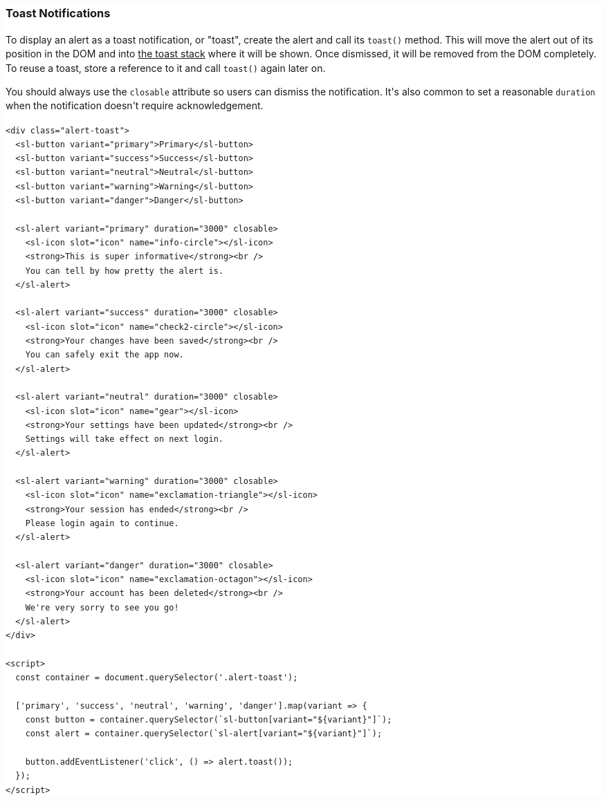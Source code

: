 ### Toast Notifications

To display an alert as a toast notification, or "toast", create the alert and call its `toast()` method. This will move the alert out of its position in the DOM and into [the toast stack](#the-toast-stack) where it will be shown. Once dismissed, it will be removed from the DOM completely. To reuse a toast, store a reference to it and call `toast()` again later on.

You should always use the `closable` attribute so users can dismiss the notification. It's also common to set a reasonable `duration` when the notification doesn't require acknowledgement.

```html:preview
<div class="alert-toast">
  <sl-button variant="primary">Primary</sl-button>
  <sl-button variant="success">Success</sl-button>
  <sl-button variant="neutral">Neutral</sl-button>
  <sl-button variant="warning">Warning</sl-button>
  <sl-button variant="danger">Danger</sl-button>

  <sl-alert variant="primary" duration="3000" closable>
    <sl-icon slot="icon" name="info-circle"></sl-icon>
    <strong>This is super informative</strong><br />
    You can tell by how pretty the alert is.
  </sl-alert>

  <sl-alert variant="success" duration="3000" closable>
    <sl-icon slot="icon" name="check2-circle"></sl-icon>
    <strong>Your changes have been saved</strong><br />
    You can safely exit the app now.
  </sl-alert>

  <sl-alert variant="neutral" duration="3000" closable>
    <sl-icon slot="icon" name="gear"></sl-icon>
    <strong>Your settings have been updated</strong><br />
    Settings will take effect on next login.
  </sl-alert>

  <sl-alert variant="warning" duration="3000" closable>
    <sl-icon slot="icon" name="exclamation-triangle"></sl-icon>
    <strong>Your session has ended</strong><br />
    Please login again to continue.
  </sl-alert>

  <sl-alert variant="danger" duration="3000" closable>
    <sl-icon slot="icon" name="exclamation-octagon"></sl-icon>
    <strong>Your account has been deleted</strong><br />
    We're very sorry to see you go!
  </sl-alert>
</div>

<script>
  const container = document.querySelector('.alert-toast');

  ['primary', 'success', 'neutral', 'warning', 'danger'].map(variant => {
    const button = container.querySelector(`sl-button[variant="${variant}"]`);
    const alert = container.querySelector(`sl-alert[variant="${variant}"]`);

    button.addEventListener('click', () => alert.toast());
  });
</script>
```
